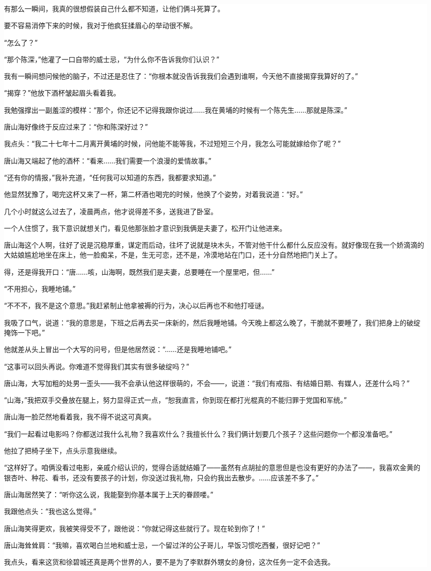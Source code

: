 有那么一瞬间，我真的很想假装自己什么都不知道，让他们俩斗死算了。

要不容易消停下来的时候，我对于他疯狂揉眉心的举动很不解。

“怎么了？”

“那个陈深，”他灌了一口自带的威士忌，“为什么你不告诉我你们认识？”

我有一瞬间想问候他的脑子，不过还是忍住了：“你根本就没告诉我我们会遇到谁啊，今天他不直接揭穿我算好的了。”

“揭穿？”他放下酒杯皱起眉头看着我。

我勉强撑出一副羞涩的模样：“那个，你还记不记得我跟你说过……我在黄埔的时候有一个陈先生……那就是陈深。”

唐山海好像终于反应过来了：“你和陈深好过？”

我点头：“我二十七年十二月离开黄埔的时候，问他能不能等我，不过短短三个月，我怎么可能就嫁给你了呢？”

唐山海又端起了他的酒杯：“看来……我们需要一个浪漫的爱情故事。”

“还有你的情报，”我补充道，“任何我可以知道的东西，我都要求知道。”

他显然犹豫了，喝完这杯又来了一杯，第二杯酒也喝完的时候，他换了个姿势，对着我说道：“好。”

几个小时就这么过去了，凌晨两点，他才说得差不多，送我进了卧室。

一个人住惯了，我下意识就想关门，看见他那张脸才意识到我俩是夫妻了，松开门让他进来。

唐山海这个人啊，往好了说是沉稳厚重，谋定而后动，往坏了说就是块木头，不管对他干什么都什么反应没有。就好像现在我一个娇滴滴的大姑娘尴尬地坐在床上，他一脸痴呆，不是，生无可恋，还不是，冷漠地站在门口，还十分自然地把门关上了。

得，还是得我开口：“唐……咳，山海啊，既然我们是夫妻，总要睡在一个屋里吧，但……”

“不用担心，我睡地铺。”

“不不不，我不是这个意思。”我赶紧制止他拿被褥的行为，决心以后再也不和他打哑谜。

我吸了口气，说道：“我的意思是，下班之后再去买一床新的，然后我睡地铺。今天晚上都这么晚了，干脆就不要睡了，我们把身上的破绽掩饰一下吧。”

他就差从头上冒出一个大写的问号，但是他居然说：“……还是我睡地铺吧。”

“这事可以回头再说。你难道不觉得我们其实有很多破绽吗？”

唐山海，大写加粗的处男一歪头——我不会承认他这样很萌的，不会——，说道：“我们有戒指、有结婚日期、有媒人，还差什么吗？”

“山海，”我把双手交叠放在腿上，努力显得正式一点，“恕我直言，你到现在都打光棍真的不能归罪于党国和军统。”

唐山海一脸茫然地看着我，我不得不说这可真爽。

“我们一起看过电影吗？你都送过我什么礼物？我喜欢什么？我擅长什么？我们俩计划要几个孩子？这些问题你一个都没准备吧。”

他拉了把椅子坐下，点头示意我继续。

“这样好了。咱俩没看过电影，亲戚介绍认识的，觉得合适就结婚了——虽然有点胡扯的意思但是也没有更好的办法了——，我喜欢金黄的银杏叶、种花、看书，还没有要孩子的计划，你没送过我礼物，只会约我出去散步。……应该差不多了。”

唐山海居然笑了：“听你这么说，我能娶到你基本属于上天的眷顾喽。”

我跟他点头：“我也这么觉得。”

唐山海笑得更欢，我被笑得受不了，跟他说：“你就记得这些就行了。现在轮到你了！”

唐山海耸耸肩：“我嘛，喜欢喝白兰地和威士忌，一个留过洋的公子哥儿，早饭习惯吃西餐，很好记吧？”

我点头，看来这货和徐碧城还真是两个世界的人，要不是为了李默群外甥女的身份，这次任务一定不会选我。
